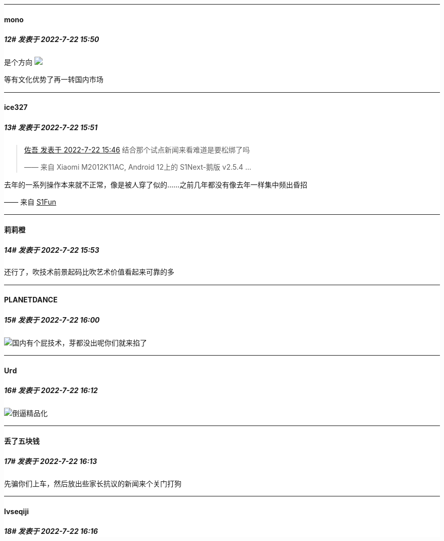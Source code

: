 *****

####  mono  
##### 12#       发表于 2022-7-22 15:50

是个方向 <img src="https://static.saraba1st.com/image/smiley/face2017/213.gif" referrerpolicy="no-referrer">

等有文化优势了再一转国内市场

*****

####  ice327  
##### 13#       发表于 2022-7-22 15:51

<blockquote><a href="httphttps://bbs.saraba1st.com/2b/forum.php?mod=redirect&amp;goto=findpost&amp;pid=56750110&amp;ptid=2082577" target="_blank">佐吾 发表于 2022-7-22 15:46</a>
结合那个试点新闻来看难道是要松绑了吗

—— 来自 Xiaomi M2012K11AC, Android 12上的 S1Next-鹅版 v2.5.4 ...</blockquote>
去年的一系列操作本来就不正常，像是被人穿了似的……之前几年都没有像去年一样集中频出昏招

—— 来自 [S1Fun](https://s1fun.koalcat.com)

*****

####  莉莉橙  
##### 14#       发表于 2022-7-22 15:53

还行了，吹技术前景起码比吹艺术价值看起来可靠的多

*****

####  PLANETDANCE  
##### 15#       发表于 2022-7-22 16:00

<img src="https://static.saraba1st.com/image/smiley/face2017/049.png" referrerpolicy="no-referrer">国内有个屁技术，芽都没出呢你们就来掐了

*****

####  Uгd  
##### 16#       发表于 2022-7-22 16:12

<img src="https://static.saraba1st.com/image/smiley/face2017/067.png" referrerpolicy="no-referrer">倒逼精品化

*****

####  丢了五块钱  
##### 17#       发表于 2022-7-22 16:13

先骗你们上车，然后放出些家长抗议的新闻来个关门打狗

*****

####  lvseqiji  
##### 18#       发表于 2022-7-22 16:16
